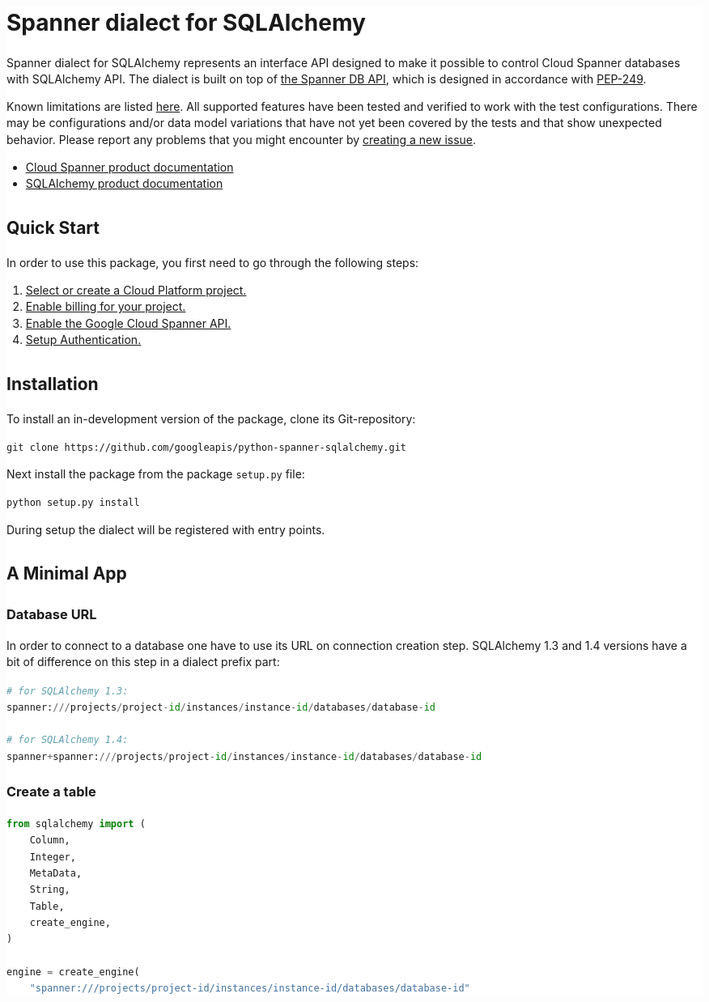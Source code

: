 # Spanner dialect for SQLAlchemy

Spanner dialect for SQLAlchemy represents an interface API designed to make it possible to control Cloud Spanner databases with SQLAlchemy API. The dialect is built on top of [the Spanner DB API](https://github.com/googleapis/python-spanner/tree/master/google/cloud/spanner_dbapi), which is designed in accordance with [PEP-249](https://www.python.org/dev/peps/pep-0249/).

Known limitations are listed [here](#features-and-limitations). All supported features have been tested and verified to work with the test configurations. There may be configurations and/or data model variations that have not yet been covered by the tests and that show unexpected behavior. Please report any problems that you might encounter by [creating a new issue](https://github.com/googleapis/python-spanner-sqlalchemy/issues/new).

- [Cloud Spanner product documentation](https://cloud.google.com/spanner/docs)
- [SQLAlchemy product documentation](https://www.sqlalchemy.org/)

## Quick Start

In order to use this package, you first need to go through the following steps:

1. [Select or create a Cloud Platform project.](https://console.cloud.google.com/project)
2. [Enable billing for your project.](https://cloud.google.com/billing/docs/how-to/modify-project#enable_billing_for_a_project)
3. [Enable the Google Cloud Spanner API.](https://cloud.google.com/spanner)
4. [Setup Authentication.](https://googleapis.dev/python/google-api-core/latest/auth.html)

## Installation

To install an in-development version of the package, clone its Git-repository:
```
git clone https://github.com/googleapis/python-spanner-sqlalchemy.git
```
Next install the package from the package `setup.py` file:
```
python setup.py install
```
During setup the dialect will be registered with entry points.

## A Minimal App

### Database URL
In order to connect to a database one have to use its URL on connection creation step. SQLAlchemy 1.3 and 1.4 versions have a bit of difference on this step in a dialect prefix part:
```python
# for SQLAlchemy 1.3:
spanner:///projects/project-id/instances/instance-id/databases/database-id

# for SQLAlchemy 1.4:
spanner+spanner:///projects/project-id/instances/instance-id/databases/database-id
```

### Create a table
```python
from sqlalchemy import (
    Column,
    Integer,
    MetaData,
    String,
    Table,
    create_engine,
)

engine = create_engine(
    "spanner:///projects/project-id/instances/instance-id/databases/database-id"
```